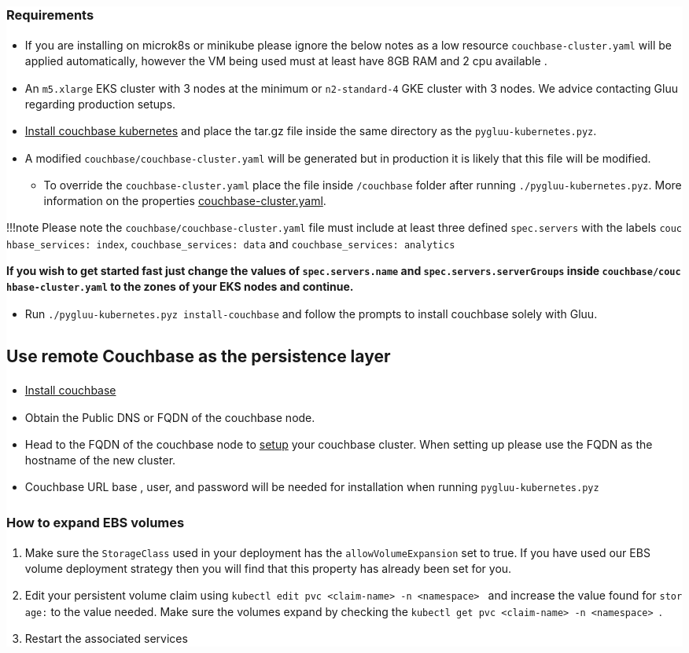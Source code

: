 ### Requirements
  - If you are installing on microk8s or minikube please ignore the below notes as a low resource `couchbase-cluster.yaml` will be applied automatically, however the VM being used must at least have 8GB RAM and 2 cpu available .
  
  - An `m5.xlarge` EKS cluster with 3 nodes at the minimum or `n2-standard-4` GKE cluster with 3 nodes. We advice contacting Gluu regarding production setups.

- [Install couchbase kubernetes](https://www.couchbase.com/downloads) and place the tar.gz file inside the same directory as the `pygluu-kubernetes.pyz`.

- A modified `couchbase/couchbase-cluster.yaml` will be generated but in production it is likely that this file will be modified.
  * To override the `couchbase-cluster.yaml` place the file inside `/couchbase` folder after running `./pygluu-kubernetes.pyz`. More information on the properties [couchbase-cluster.yaml](https://docs.couchbase.com/operator/1.2/couchbase-cluster-config.html).

!!!note
    Please note the `couchbase/couchbase-cluster.yaml` file must include at least three defined `spec.servers` with the labels `couchbase_services: index`, `couchbase_services: data` and `couchbase_services: analytics`

**If you wish to get started fast just change the values of `spec.servers.name` and `spec.servers.serverGroups` inside `couchbase/couchbase-cluster.yaml` to the zones of your EKS nodes and continue.**

- Run `./pygluu-kubernetes.pyz install-couchbase` and follow the prompts to install couchbase solely with Gluu.


## Use remote Couchbase as the persistence layer

- [Install couchbase](https://docs.couchbase.com/server/current/install/install-intro.html)

- Obtain the Public DNS or FQDN of the couchbase node.

- Head to the FQDN of the couchbase node to [setup](https://docs.couchbase.com/server/current/manage/manage-nodes/create-cluster.html) your couchbase cluster. When setting up please use the FQDN as the hostname of the new cluster.

- Couchbase URL base , user, and password will be needed for installation when running `pygluu-kubernetes.pyz`


### How to expand EBS volumes

1. Make sure the `StorageClass` used in your deployment has the `allowVolumeExpansion` set to true. If you have used our EBS volume deployment strategy then you will find that this property has already been set for you.

1. Edit your persistent volume claim using `kubectl edit pvc <claim-name> -n <namespace> ` and increase the value found for `storage:` to the value needed. Make sure the volumes expand by checking the `kubectl get pvc <claim-name> -n <namespace> `.

1. Restart the associated services

